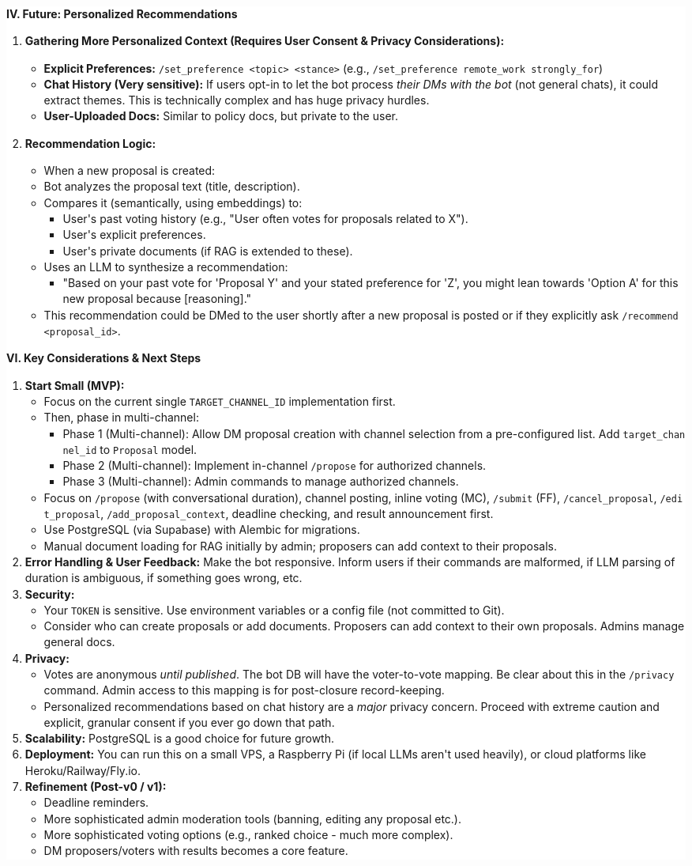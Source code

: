 **IV. Future: Personalized Recommendations**

1.  **Gathering More Personalized Context (Requires User Consent & Privacy Considerations):**
    *   **Explicit Preferences:** `/set_preference <topic> <stance>` (e.g., `/set_preference remote_work strongly_for`)
    *   **Chat History (Very sensitive):** If users opt-in to let the bot process *their DMs with the bot* (not general chats), it could extract themes. This is technically complex and has huge privacy hurdles.
    *   **User-Uploaded Docs:** Similar to policy docs, but private to the user.

2.  **Recommendation Logic:**
    *   When a new proposal is created:
    *   Bot analyzes the proposal text (title, description).
    *   Compares it (semantically, using embeddings) to:
        *   User's past voting history (e.g., "User often votes for proposals related to X").
        *   User's explicit preferences.
        *   User's private documents (if RAG is extended to these).
    *   Uses an LLM to synthesize a recommendation:
        *   "Based on your past vote for 'Proposal Y' and your stated preference for 'Z', you might lean towards 'Option A' for this new proposal because [reasoning]."
    *   This recommendation could be DMed to the user shortly after a new proposal is posted or if they explicitly ask `/recommend <proposal_id>`.


**VI. Key Considerations & Next Steps**

1.  **Start Small (MVP):**
    *   Focus on the current single `TARGET_CHANNEL_ID` implementation first.
    *   Then, phase in multi-channel:
        *   Phase 1 (Multi-channel): Allow DM proposal creation with channel selection from a pre-configured list. Add `target_channel_id` to `Proposal` model.
        *   Phase 2 (Multi-channel): Implement in-channel `/propose` for authorized channels.
        *   Phase 3 (Multi-channel): Admin commands to manage authorized channels.
    *   Focus on `/propose` (with conversational duration), channel posting, inline voting (MC), `/submit` (FF), `/cancel_proposal`, `/edit_proposal`, `/add_proposal_context`, deadline checking, and result announcement first.
    *   Use PostgreSQL (via Supabase) with Alembic for migrations.
    *   Manual document loading for RAG initially by admin; proposers can add context to their proposals.
2.  **Error Handling & User Feedback:** Make the bot responsive. Inform users if their commands are malformed, if LLM parsing of duration is ambiguous, if something goes wrong, etc.
3.  **Security:**
    *   Your `TOKEN` is sensitive. Use environment variables or a config file (not committed to Git).
    *   Consider who can create proposals or add documents. Proposers can add context to their own proposals. Admins manage general docs.
4.  **Privacy:**
    *   Votes are anonymous *until published*. The bot DB will have the voter-to-vote mapping. Be clear about this in the `/privacy` command. Admin access to this mapping is for post-closure record-keeping.
    *   Personalized recommendations based on chat history are a *major* privacy concern. Proceed with extreme caution and explicit, granular consent if you ever go down that path.
5.  **Scalability:** PostgreSQL is a good choice for future growth.
6.  **Deployment:** You can run this on a small VPS, a Raspberry Pi (if local LLMs aren't used heavily), or cloud platforms like Heroku/Railway/Fly.io.
7.  **Refinement (Post-v0 / v1):**
    *   Deadline reminders.
    *   More sophisticated admin moderation tools (banning, editing any proposal etc.).
    *   More sophisticated voting options (e.g., ranked choice - much more complex).
    *   DM proposers/voters with results becomes a core feature.
